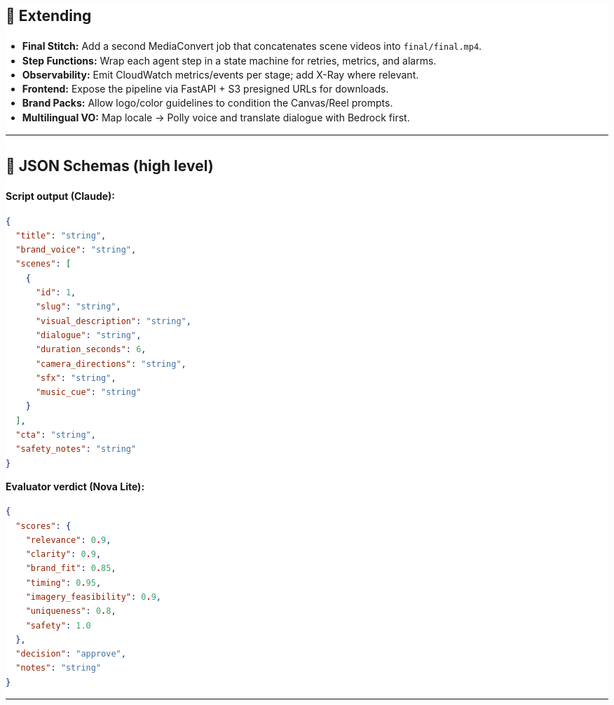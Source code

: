 
## 🔧 Extending

- **Final Stitch:** Add a second MediaConvert job that concatenates scene videos into `final/final.mp4`.
- **Step Functions:** Wrap each agent step in a state machine for retries, metrics, and alarms.
- **Observability:** Emit CloudWatch metrics/events per stage; add X-Ray where relevant.
- **Frontend:** Expose the pipeline via FastAPI + S3 presigned URLs for downloads.
- **Brand Packs:** Allow logo/color guidelines to condition the Canvas/Reel prompts.
- **Multilingual VO:** Map locale → Polly voice and translate dialogue with Bedrock first.

---

## 📄 JSON Schemas (high level)

**Script output (Claude):**
```json
{
  "title": "string",
  "brand_voice": "string",
  "scenes": [
    {
      "id": 1,
      "slug": "string",
      "visual_description": "string",
      "dialogue": "string",
      "duration_seconds": 6,
      "camera_directions": "string",
      "sfx": "string",
      "music_cue": "string"
    }
  ],
  "cta": "string",
  "safety_notes": "string"
}
```

**Evaluator verdict (Nova Lite):**
```json
{
  "scores": {
    "relevance": 0.9,
    "clarity": 0.9,
    "brand_fit": 0.85,
    "timing": 0.95,
    "imagery_feasibility": 0.9,
    "uniqueness": 0.8,
    "safety": 1.0
  },
  "decision": "approve",
  "notes": "string"
}
```

---
